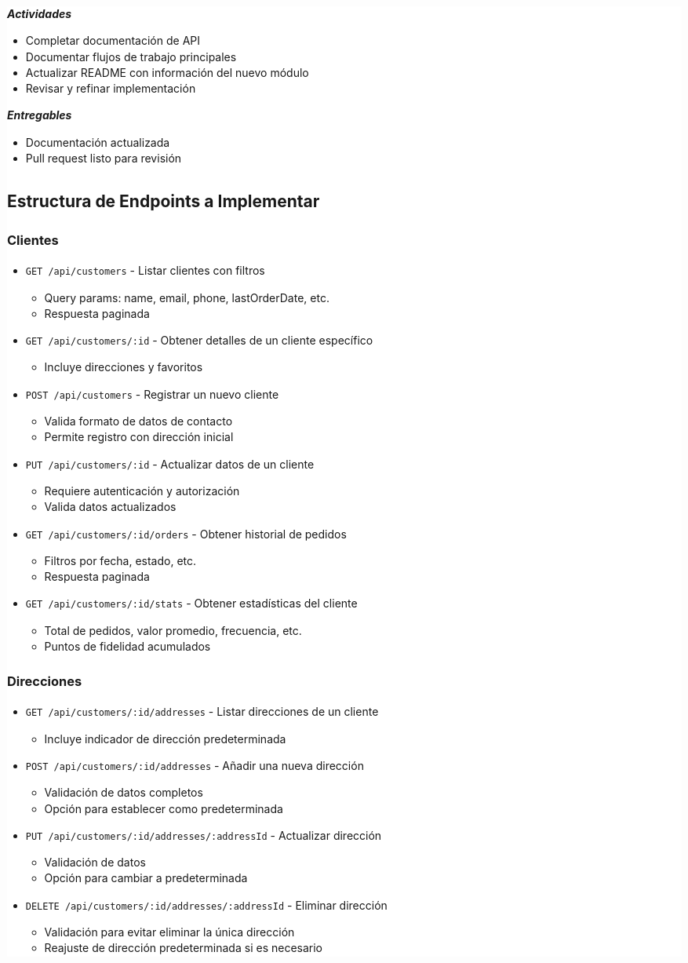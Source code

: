 ***Actividades***

- Completar documentación de API
- Documentar flujos de trabajo principales
- Actualizar README con información del nuevo módulo
- Revisar y refinar implementación

***Entregables***

- Documentación actualizada
- Pull request listo para revisión

## Estructura de Endpoints a Implementar

### Clientes

- `GET /api/customers` - Listar clientes con filtros
  - Query params: name, email, phone, lastOrderDate, etc.
  - Respuesta paginada

- `GET /api/customers/:id` - Obtener detalles de un cliente específico
  - Incluye direcciones y favoritos

- `POST /api/customers` - Registrar un nuevo cliente
  - Valida formato de datos de contacto
  - Permite registro con dirección inicial

- `PUT /api/customers/:id` - Actualizar datos de un cliente
  - Requiere autenticación y autorización
  - Valida datos actualizados

- `GET /api/customers/:id/orders` - Obtener historial de pedidos
  - Filtros por fecha, estado, etc.
  - Respuesta paginada

- `GET /api/customers/:id/stats` - Obtener estadísticas del cliente
  - Total de pedidos, valor promedio, frecuencia, etc.
  - Puntos de fidelidad acumulados

### Direcciones

- `GET /api/customers/:id/addresses` - Listar direcciones de un cliente
  - Incluye indicador de dirección predeterminada

- `POST /api/customers/:id/addresses` - Añadir una nueva dirección
  - Validación de datos completos
  - Opción para establecer como predeterminada

- `PUT /api/customers/:id/addresses/:addressId` - Actualizar dirección
  - Validación de datos
  - Opción para cambiar a predeterminada

- `DELETE /api/customers/:id/addresses/:addressId` - Eliminar dirección
  - Validación para evitar eliminar la única dirección
  - Reajuste de dirección predeterminada si es necesario
